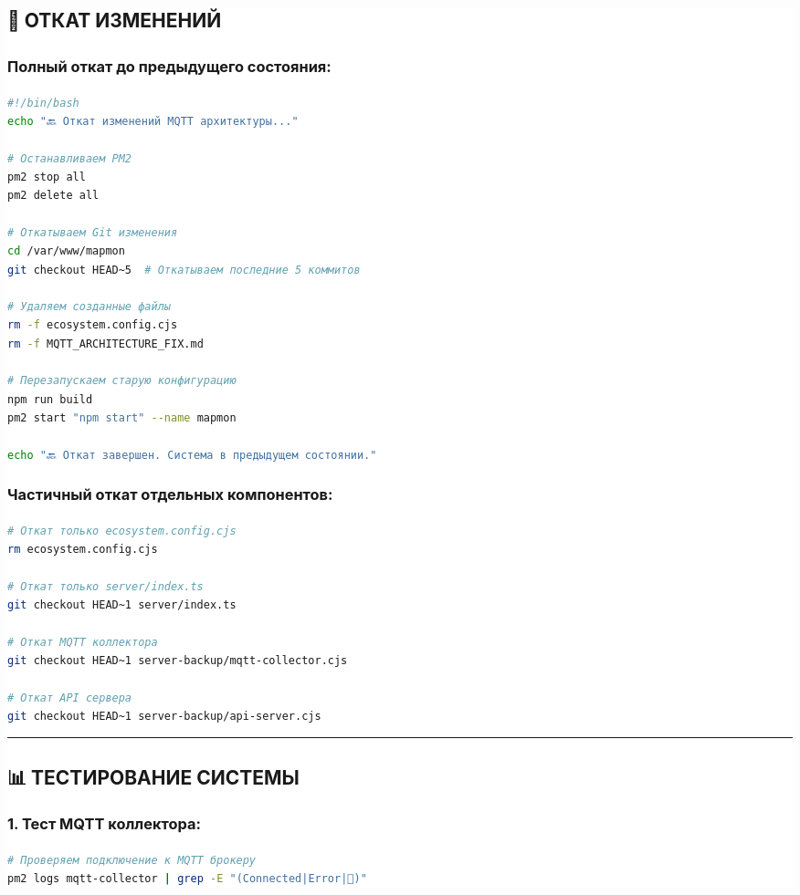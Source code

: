 ## 🔄 ОТКАТ ИЗМЕНЕНИЙ

### **Полный откат до предыдущего состояния:**

```bash
#!/bin/bash
echo "🔙 Откат изменений MQTT архитектуры..."

# Останавливаем PM2
pm2 stop all
pm2 delete all

# Откатываем Git изменения
cd /var/www/mapmon
git checkout HEAD~5  # Откатываем последние 5 коммитов

# Удаляем созданные файлы
rm -f ecosystem.config.cjs
rm -f MQTT_ARCHITECTURE_FIX.md

# Перезапускаем старую конфигурацию
npm run build
pm2 start "npm start" --name mapmon

echo "🔙 Откат завершен. Система в предыдущем состоянии."
```

### **Частичный откат отдельных компонентов:**

```bash
# Откат только ecosystem.config.cjs
rm ecosystem.config.cjs

# Откат только server/index.ts
git checkout HEAD~1 server/index.ts

# Откат MQTT коллектора
git checkout HEAD~1 server-backup/mqtt-collector.cjs

# Откат API сервера
git checkout HEAD~1 server-backup/api-server.cjs
```

---

## 📊 ТЕСТИРОВАНИЕ СИСТЕМЫ

### **1. Тест MQTT коллектора:**

```bash
# Проверяем подключение к MQTT брокеру
pm2 logs mqtt-collector | grep -E "(Connected|Error|📡)"
```
